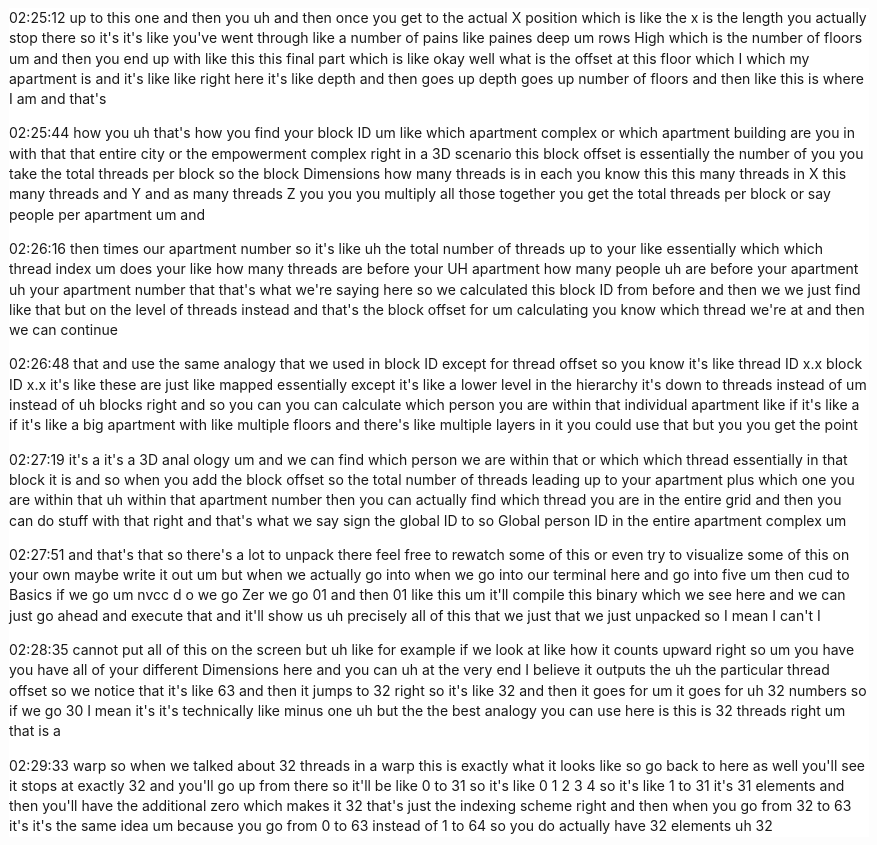02:25:12	up to this one and then you uh and then once you get to the actual X position which is like the x is the length you actually stop there so it's it's like you've went through like a number of pains like paines deep um rows High which is the number of floors um and then you end up with like this this final part which is like okay well what is the offset at this floor which I which my apartment is and it's like like right here it's like depth and then goes up depth goes up number of floors and then like this is where I am and that's

02:25:44	how you uh that's how you find your block ID um like which apartment complex or which apartment building are you in with that that entire city or the empowerment complex right in a 3D scenario this block offset is essentially the number of you you take the total threads per block so the block Dimensions how many threads is in each you know this this many threads in X this many threads and Y and as many threads Z you you you multiply all those together you get the total threads per block or say people per apartment um and

02:26:16	then times our apartment number so it's like uh the total number of threads up to your like essentially which which thread index um does your like how many threads are before your UH apartment how many people uh are before your apartment uh your apartment number that that's what we're saying here so we calculated this block ID from before and then we we just find like that but on the level of threads instead and that's the block offset for um calculating you know which thread we're at and then we can continue

02:26:48	that and use the same analogy that we used in block ID except for thread offset so you know it's like thread ID x.x block ID x.x it's like these are just like mapped essentially except it's like a lower level in the hierarchy it's down to threads instead of um instead of uh blocks right and so you can you can calculate which person you are within that individual apartment like if it's like a if it's like a big apartment with like multiple floors and there's like multiple layers in it you could use that but you you get the point

02:27:19	it's a it's a 3D anal ology um and we can find which person we are within that or which which thread essentially in that block it is and so when you add the block offset so the total number of threads leading up to your apartment plus which one you are within that uh within that apartment number then you can actually find which thread you are in the entire grid and then you can do stuff with that right and that's what we say sign the global ID to so Global person ID in the entire apartment complex um

02:27:51	and that's that so there's a lot to unpack there feel free to rewatch some of this or even try to visualize some of this on your own maybe write it out um but when we actually go into when we go into our terminal here and go into five um then cud to Basics if we go um nvcc d o we go Zer we go 01 and then 01 like this um it'll compile this binary which we see here and we can just go ahead and execute that and it'll show us uh precisely all of this that we just that we just unpacked so I mean I can't I

02:28:35	cannot put all of this on the screen but uh like for example if we look at like how it counts upward right so um you have you have all of your different Dimensions here and you can uh at the very end I believe it outputs the uh the particular thread offset so we notice that it's like 63 and then it jumps to 32 right so it's like 32 and then it goes for um it goes for uh 32 numbers so if we go 30 I mean it's it's technically like minus one uh but the the best analogy you can use here is this is 32 threads right um that is a

02:29:33	warp so when we talked about 32 threads in a warp this is exactly what it looks like so go back to here as well you'll see it stops at exactly 32 and you'll go up from there so it'll be like 0 to 31 so it's like 0 1 2 3 4 so it's like 1 to 31 it's 31 elements and then you'll have the additional zero which makes it 32 that's just the indexing scheme right and then when you go from 32 to 63 it's it's the same idea um because you go from 0 to 63 instead of 1 to 64 so you do actually have 32 elements uh 32
